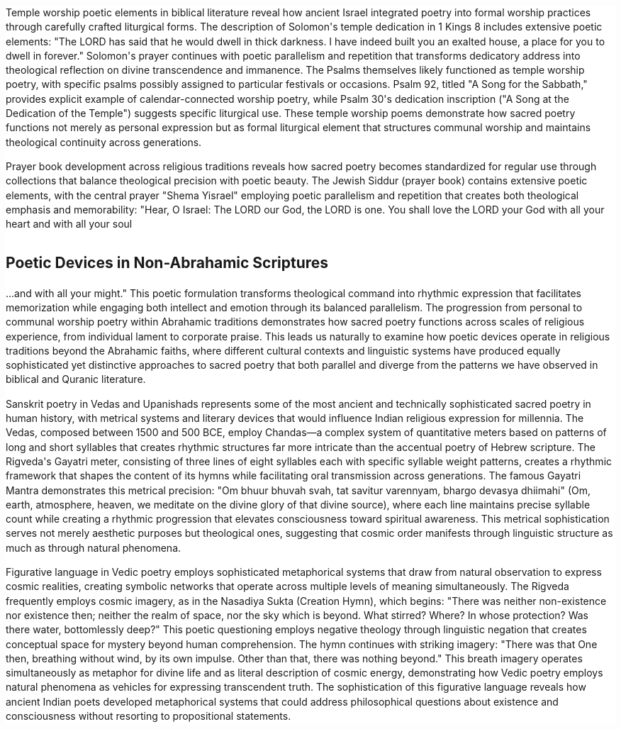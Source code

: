 Temple worship poetic elements in biblical literature reveal how ancient Israel integrated poetry into formal worship practices through carefully crafted liturgical forms. The description of Solomon's temple dedication in 1 Kings 8 includes extensive poetic elements: "The LORD has said that he would dwell in thick darkness. I have indeed built you an exalted house, a place for you to dwell in forever." Solomon's prayer continues with poetic parallelism and repetition that transforms dedicatory address into theological reflection on divine transcendence and immanence. The Psalms themselves likely functioned as temple worship poetry, with specific psalms possibly assigned to particular festivals or occasions. Psalm 92, titled "A Song for the Sabbath," provides explicit example of calendar-connected worship poetry, while Psalm 30's dedication inscription ("A Song at the Dedication of the Temple") suggests specific liturgical use. These temple worship poems demonstrate how sacred poetry functions not merely as personal expression but as formal liturgical element that structures communal worship and maintains theological continuity across generations.

Prayer book development across religious traditions reveals how sacred poetry becomes standardized for regular use through collections that balance theological precision with poetic beauty. The Jewish Siddur (prayer book) contains extensive poetic elements, with the central prayer "Shema Yisrael" employing poetic parallelism and repetition that creates both theological emphasis and memorability: "Hear, O Israel: The LORD our God, the LORD is one. You shall love the LORD your God with all your heart and with all your soul

## Poetic Devices in Non-Abrahamic Scriptures

...and with all your might." This poetic formulation transforms theological command into rhythmic expression that facilitates memorization while engaging both intellect and emotion through its balanced parallelism. The progression from personal to communal worship poetry within Abrahamic traditions demonstrates how sacred poetry functions across scales of religious experience, from individual lament to corporate praise. This leads us naturally to examine how poetic devices operate in religious traditions beyond the Abrahamic faiths, where different cultural contexts and linguistic systems have produced equally sophisticated yet distinctive approaches to sacred poetry that both parallel and diverge from the patterns we have observed in biblical and Quranic literature.

Sanskrit poetry in Vedas and Upanishads represents some of the most ancient and technically sophisticated sacred poetry in human history, with metrical systems and literary devices that would influence Indian religious expression for millennia. The Vedas, composed between 1500 and 500 BCE, employ Chandas—a complex system of quantitative meters based on patterns of long and short syllables that creates rhythmic structures far more intricate than the accentual poetry of Hebrew scripture. The Rigveda's Gayatri meter, consisting of three lines of eight syllables each with specific syllable weight patterns, creates a rhythmic framework that shapes the content of its hymns while facilitating oral transmission across generations. The famous Gayatri Mantra demonstrates this metrical precision: "Om bhuur bhuvah svah, tat savitur varennyam, bhargo devasya dhiimahi" (Om, earth, atmosphere, heaven, we meditate on the divine glory of that divine source), where each line maintains precise syllable count while creating a rhythmic progression that elevates consciousness toward spiritual awareness. This metrical sophistication serves not merely aesthetic purposes but theological ones, suggesting that cosmic order manifests through linguistic structure as much as through natural phenomena.

Figurative language in Vedic poetry employs sophisticated metaphorical systems that draw from natural observation to express cosmic realities, creating symbolic networks that operate across multiple levels of meaning simultaneously. The Rigveda frequently employs cosmic imagery, as in the Nasadiya Sukta (Creation Hymn), which begins: "There was neither non-existence nor existence then; neither the realm of space, nor the sky which is beyond. What stirred? Where? In whose protection? Was there water, bottomlessly deep?" This poetic questioning employs negative theology through linguistic negation that creates conceptual space for mystery beyond human comprehension. The hymn continues with striking imagery: "There was that One then, breathing without wind, by its own impulse. Other than that, there was nothing beyond." This breath imagery operates simultaneously as metaphor for divine life and as literal description of cosmic energy, demonstrating how Vedic poetry employs natural phenomena as vehicles for expressing transcendent truth. The sophistication of this figurative language reveals how ancient Indian poets developed metaphorical systems that could address philosophical questions about existence and consciousness without resorting to propositional statements.
